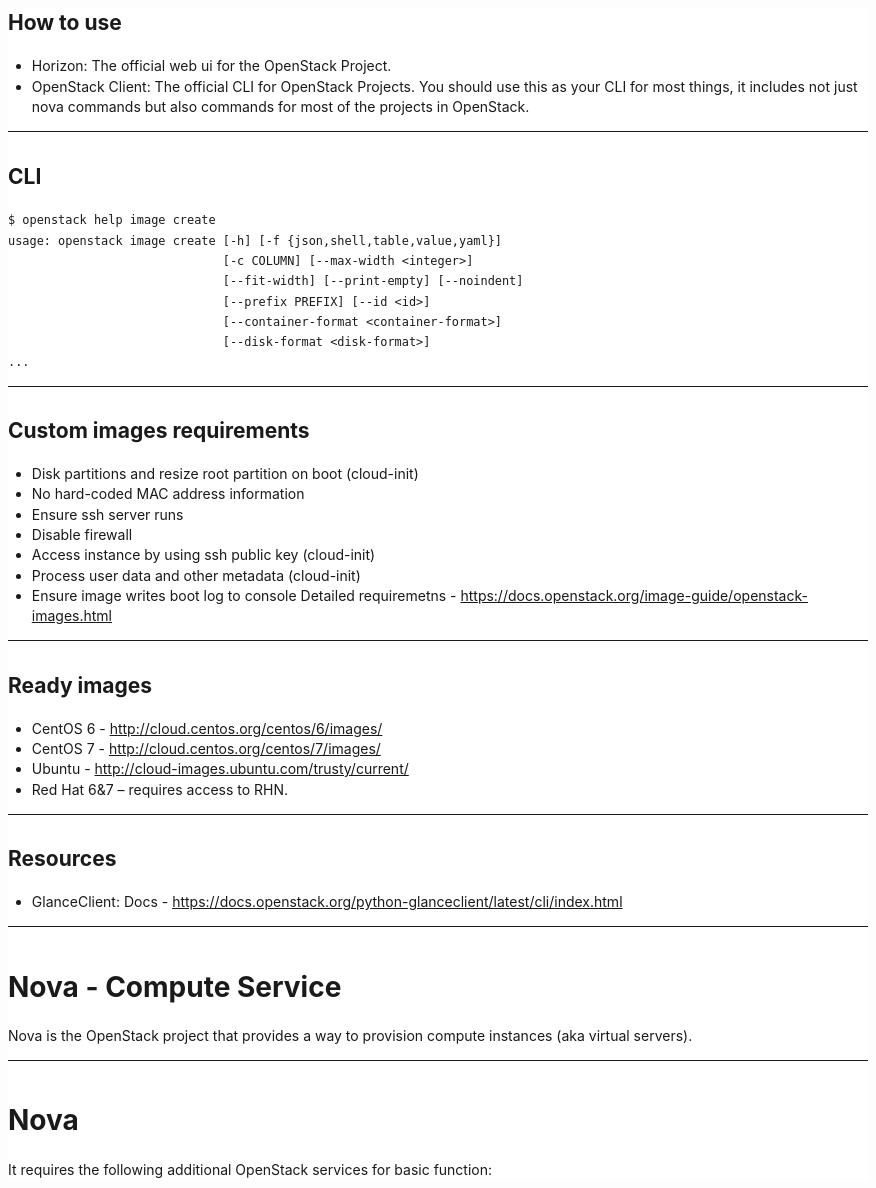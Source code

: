## How to use
- Horizon: The official web ui for the OpenStack Project.
- OpenStack Client: The official CLI for OpenStack Projects. You should use this as your CLI for most things, it includes not just nova commands but also commands for most of the projects in OpenStack.
---
## CLI
```
$ openstack help image create
usage: openstack image create [-h] [-f {json,shell,table,value,yaml}]
                              [-c COLUMN] [--max-width <integer>]
                              [--fit-width] [--print-empty] [--noindent]
                              [--prefix PREFIX] [--id <id>]
                              [--container-format <container-format>]
                              [--disk-format <disk-format>]
...
```
---
## Custom images requirements
- Disk partitions and resize root partition on boot (cloud-init)
- No hard-coded MAC address information
- Ensure ssh server runs
- Disable firewall
- Access instance by using ssh public key (cloud-init)
- Process user data and other metadata (cloud-init)
- Ensure image writes boot log to console
 Detailed requiremetns - https://docs.openstack.org/image-guide/openstack-images.html 
---
## Ready images
- CentOS 6 - http://cloud.centos.org/centos/6/images/
- CentOS 7 - http://cloud.centos.org/centos/7/images/
- Ubuntu - http://cloud-images.ubuntu.com/trusty/current/
- Red Hat 6&7 – requires access to RHN.
---
## Resources
- GlanceClient:  Docs - https://docs.openstack.org/python-glanceclient/latest/cli/index.html 
---
# Nova - Compute Service
Nova is the OpenStack project that provides a way to provision compute instances (aka virtual servers).

---
# Nova
It requires the following additional OpenStack services for basic function:
